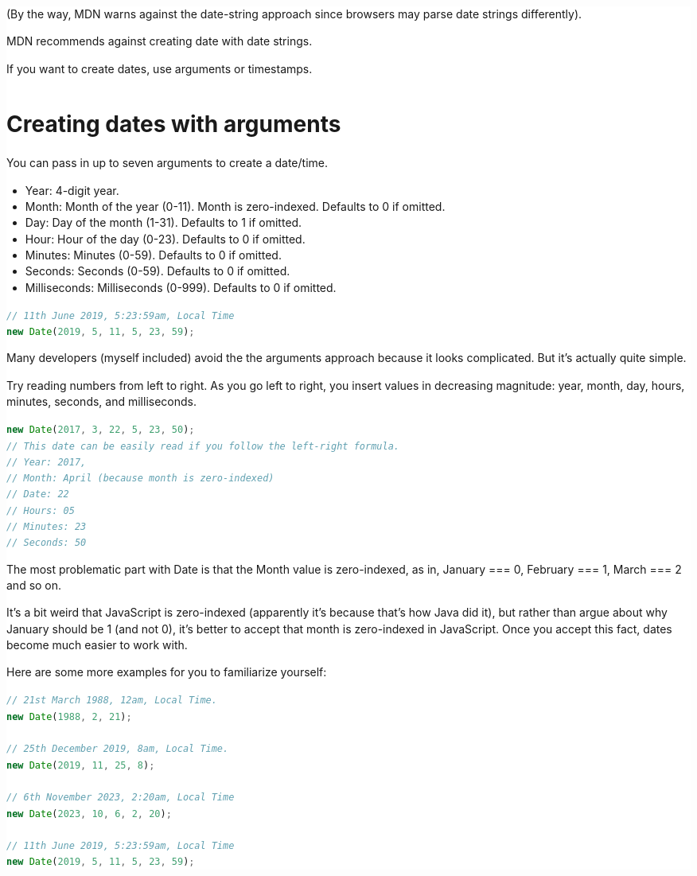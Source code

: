 (By the way, MDN warns against the date-string approach since browsers may parse date strings differently).

MDN recommends against creating date with date strings.

If you want to create dates, use arguments or timestamps.

# Creating dates with arguments

You can pass in up to seven arguments to create a date/time.

- Year: 4-digit year.
- Month: Month of the year (0-11). Month is zero-indexed. Defaults to 0 if omitted.
- Day: Day of the month (1-31). Defaults to 1 if omitted.
- Hour: Hour of the day (0-23). Defaults to 0 if omitted.
- Minutes: Minutes (0-59). Defaults to 0 if omitted.
- Seconds: Seconds (0-59). Defaults to 0 if omitted.
- Milliseconds: Milliseconds (0-999). Defaults to 0 if omitted.

```javascript
// 11th June 2019, 5:23:59am, Local Time
new Date(2019, 5, 11, 5, 23, 59);
```

Many developers (myself included) avoid the the arguments approach because it looks complicated. But it’s actually quite simple.

Try reading numbers from left to right. As you go left to right, you insert values in decreasing magnitude: year, month, day, hours, minutes, seconds, and milliseconds.

```javascript
new Date(2017, 3, 22, 5, 23, 50);
// This date can be easily read if you follow the left-right formula.
// Year: 2017,
// Month: April (because month is zero-indexed)
// Date: 22
// Hours: 05
// Minutes: 23
// Seconds: 50
```

The most problematic part with Date is that the Month value is zero-indexed, as in, January === 0, February === 1, March === 2 and so on.

It’s a bit weird that JavaScript is zero-indexed (apparently it’s because that’s how Java did it), but rather than argue about why January should be 1 (and not 0), it’s better to accept that month is zero-indexed in JavaScript. Once you accept this fact, dates become much easier to work with.

Here are some more examples for you to familiarize yourself:

```javascript
// 21st March 1988, 12am, Local Time.
new Date(1988, 2, 21);

// 25th December 2019, 8am, Local Time.
new Date(2019, 11, 25, 8);

// 6th November 2023, 2:20am, Local Time
new Date(2023, 10, 6, 2, 20);

// 11th June 2019, 5:23:59am, Local Time
new Date(2019, 5, 11, 5, 23, 59);
```
